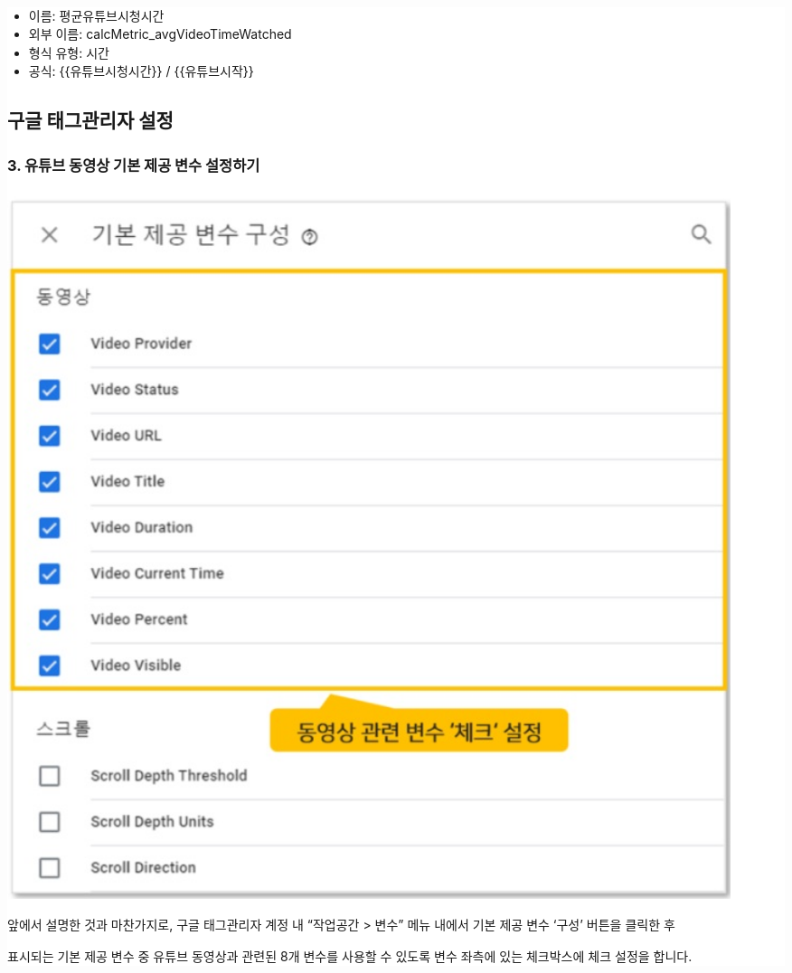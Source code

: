 - 이름: 평균유튜브시청시간
- 외부 이름: calcMetric_avgVideoTimeWatched
- 형식 유형: 시간
- 공식: {{유튜브시청시간}} / {{유튜브시작}}


## 구글 태그관리자 설정



### 3. 유튜브 동영상 기본 제공 변수 설정하기



<img src="/images/75cc531ef8d226157b5b3d44fa66dac3.jpg" alt="file" width="800" height="400" style="max-width: 100%; height: auto;" />

앞에서 설명한 것과 마찬가지로, 구글 태그관리자 계정 내 “작업공간 > 변수” 메뉴 내에서 기본 제공 변수 ‘구성’ 버튼을 클릭한 후 

표시되는 기본 제공 변수 중 유튜브 동영상과 관련된 8개 변수를 사용할 수 있도록 변수 좌측에 있는 체크박스에 체크 설정을 합니다.

